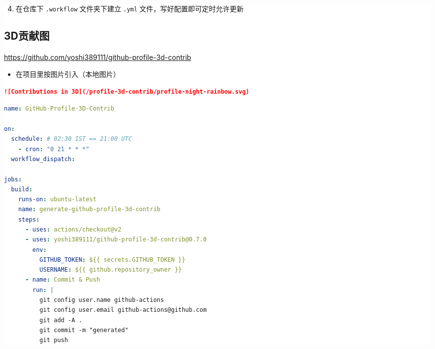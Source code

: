 4. 在仓库下 `.workflow` 文件夹下建立 `.yml` 文件，写好配置即可定时允许更新

## 3D贡献图

https://github.com/yoshi389111/github-profile-3d-contrib

- 在项目里按图片引入（本地图片）

```markdown
![Contributions in 3D](/profile-3d-contrib/profile-night-rainbow.svg)
```

```yaml
name: GitHub-Profile-3D-Contrib

on:
  schedule: # 02:30 IST == 21:00 UTC
    - cron: "0 21 * * *"
  workflow_dispatch:

jobs:
  build:
    runs-on: ubuntu-latest
    name: generate-github-profile-3d-contrib
    steps:
      - uses: actions/checkout@v2
      - uses: yoshi389111/github-profile-3d-contrib@0.7.0
        env:
          GITHUB_TOKEN: ${{ secrets.GITHUB_TOKEN }}
          USERNAME: ${{ github.repository_owner }}
      - name: Commit & Push
        run: |
          git config user.name github-actions
          git config user.email github-actions@github.com
          git add -A .
          git commit -m "generated"
          git push
```

